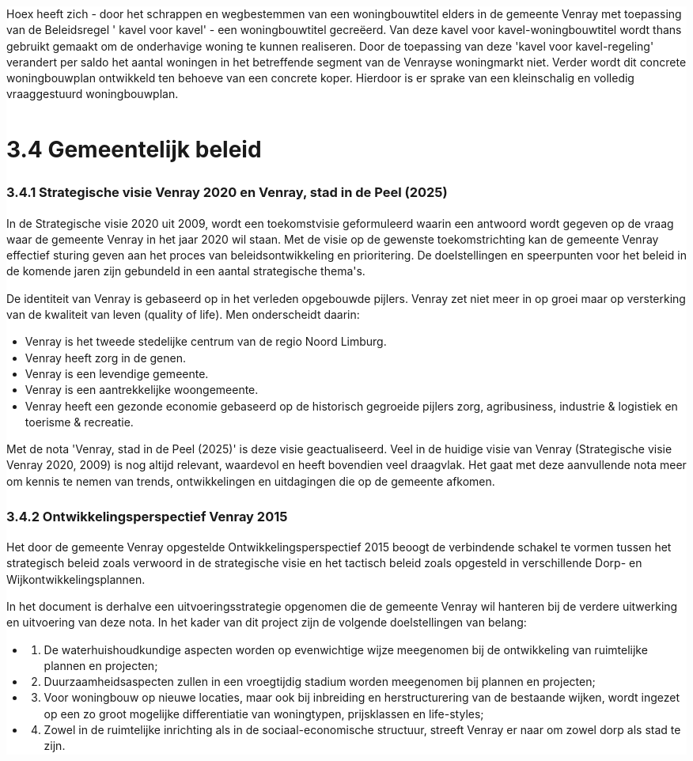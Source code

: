 Hoex heeft zich - door het schrappen en wegbestemmen van een woningbouwtitel elders in de gemeente Venray met toepassing van de Beleidsregel ' kavel voor kavel' - een woningbouwtitel gecreëerd. Van deze kavel voor kavel-woningbouwtitel wordt thans gebruikt gemaakt om de onderhavige woning te kunnen realiseren. Door de toepassing van deze 'kavel voor kavel-regeling' verandert per saldo het aantal woningen in het betreffende segment van de Venrayse woningmarkt niet. Verder wordt dit concrete woningbouwplan ontwikkeld ten behoeve van een concrete koper. Hierdoor is er sprake van een kleinschalig en volledig vraaggestuurd woningbouwplan.

# <span id="page-19-0"></span>**3.4 Gemeentelijk beleid**

### **3.4.1 Strategische visie Venray 2020 en Venray, stad in de Peel (2025)**

In de Strategische visie 2020 uit 2009, wordt een toekomstvisie geformuleerd waarin een antwoord wordt gegeven op de vraag waar de gemeente Venray in het jaar 2020 wil staan. Met de visie op de gewenste toekomstrichting kan de gemeente Venray effectief sturing geven aan het proces van beleidsontwikkeling en prioritering. De doelstellingen en speerpunten voor het beleid in de komende jaren zijn gebundeld in een aantal strategische thema's.

De identiteit van Venray is gebaseerd op in het verleden opgebouwde pijlers. Venray zet niet meer in op groei maar op versterking van de kwaliteit van leven (quality of life). Men onderscheidt daarin:

- Venray is het tweede stedelijke centrum van de regio Noord Limburg.
- Venray heeft zorg in de genen.
- Venray is een levendige gemeente.
- Venray is een aantrekkelijke woongemeente.
- Venray heeft een gezonde economie gebaseerd op de historisch gegroeide pijlers zorg, agribusiness, industrie & logistiek en toerisme & recreatie.

Met de nota 'Venray, stad in de Peel (2025)' is deze visie geactualiseerd. Veel in de huidige visie van Venray (Strategische visie Venray 2020, 2009) is nog altijd relevant, waardevol en heeft bovendien veel draagvlak. Het gaat met deze aanvullende nota meer om kennis te nemen van trends, ontwikkelingen en uitdagingen die op de gemeente afkomen.

### **3.4.2 Ontwikkelingsperspectief Venray 2015**

Het door de gemeente Venray opgestelde Ontwikkelingsperspectief 2015 beoogt de verbindende schakel te vormen tussen het strategisch beleid zoals verwoord in de strategische visie en het tactisch beleid zoals opgesteld in verschillende Dorp- en Wijkontwikkelingsplannen.

In het document is derhalve een uitvoeringsstrategie opgenomen die de gemeente Venray wil hanteren bij de verdere uitwerking en uitvoering van deze nota. In het kader van dit project zijn de volgende doelstellingen van belang:

- 1. De waterhuishoudkundige aspecten worden op evenwichtige wijze meegenomen bij de ontwikkeling van ruimtelijke plannen en projecten;
- 2. Duurzaamheidsaspecten zullen in een vroegtijdig stadium worden meegenomen bij plannen en projecten;
- 3. Voor woningbouw op nieuwe locaties, maar ook bij inbreiding en herstructurering van de bestaande wijken, wordt ingezet op een zo groot mogelijke differentiatie van woningtypen, prijsklassen en life-styles;
- 4. Zowel in de ruimtelijke inrichting als in de sociaal-economische structuur, streeft Venray er naar om zowel dorp als stad te zijn.
